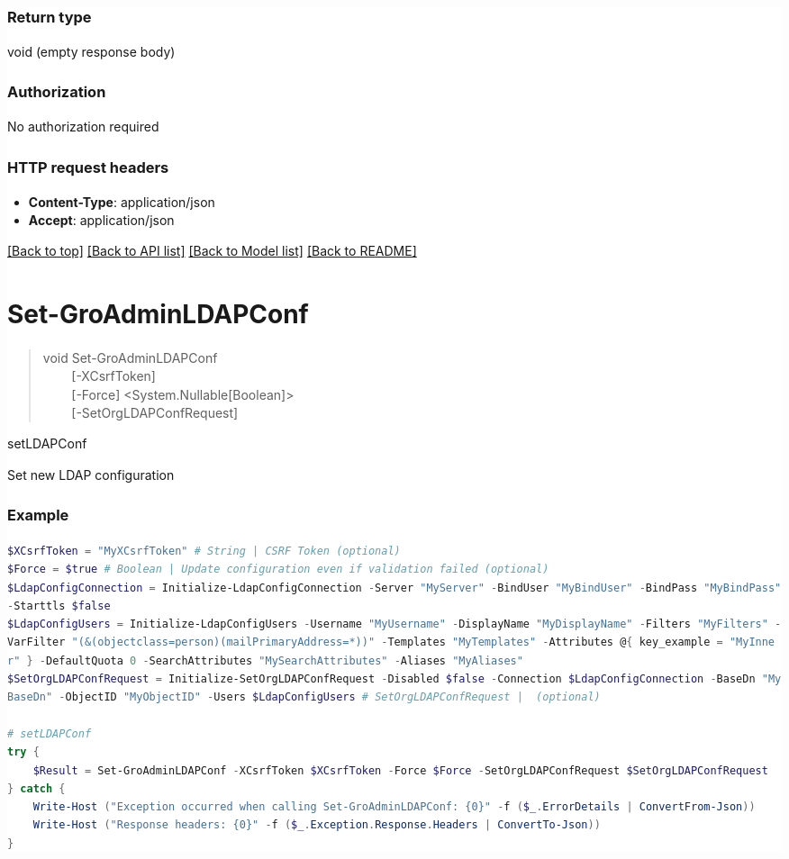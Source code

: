 ### Return type

void (empty response body)

### Authorization

No authorization required

### HTTP request headers

 - **Content-Type**: application/json
 - **Accept**: application/json

[[Back to top]](#) [[Back to API list]](../README.md#documentation-for-api-endpoints) [[Back to Model list]](../README.md#documentation-for-models) [[Back to README]](../README.md)

<a name="Set-GroAdminLDAPConf"></a>
# **Set-GroAdminLDAPConf**
> void Set-GroAdminLDAPConf<br>
> &nbsp;&nbsp;&nbsp;&nbsp;&nbsp;&nbsp;&nbsp;&nbsp;[-XCsrfToken] <String><br>
> &nbsp;&nbsp;&nbsp;&nbsp;&nbsp;&nbsp;&nbsp;&nbsp;[-Force] <System.Nullable[Boolean]><br>
> &nbsp;&nbsp;&nbsp;&nbsp;&nbsp;&nbsp;&nbsp;&nbsp;[-SetOrgLDAPConfRequest] <PSCustomObject><br>

setLDAPConf

Set new LDAP configuration

### Example
```powershell
$XCsrfToken = "MyXCsrfToken" # String | CSRF Token (optional)
$Force = $true # Boolean | Update configuration even if validation failed (optional)
$LdapConfigConnection = Initialize-LdapConfigConnection -Server "MyServer" -BindUser "MyBindUser" -BindPass "MyBindPass" -Starttls $false
$LdapConfigUsers = Initialize-LdapConfigUsers -Username "MyUsername" -DisplayName "MyDisplayName" -Filters "MyFilters" -VarFilter "(&(objectclass=person)(mailPrimaryAddress=*))" -Templates "MyTemplates" -Attributes @{ key_example = "MyInner" } -DefaultQuota 0 -SearchAttributes "MySearchAttributes" -Aliases "MyAliases"
$SetOrgLDAPConfRequest = Initialize-SetOrgLDAPConfRequest -Disabled $false -Connection $LdapConfigConnection -BaseDn "MyBaseDn" -ObjectID "MyObjectID" -Users $LdapConfigUsers # SetOrgLDAPConfRequest |  (optional)

# setLDAPConf
try {
    $Result = Set-GroAdminLDAPConf -XCsrfToken $XCsrfToken -Force $Force -SetOrgLDAPConfRequest $SetOrgLDAPConfRequest
} catch {
    Write-Host ("Exception occurred when calling Set-GroAdminLDAPConf: {0}" -f ($_.ErrorDetails | ConvertFrom-Json))
    Write-Host ("Response headers: {0}" -f ($_.Exception.Response.Headers | ConvertTo-Json))
}
```
